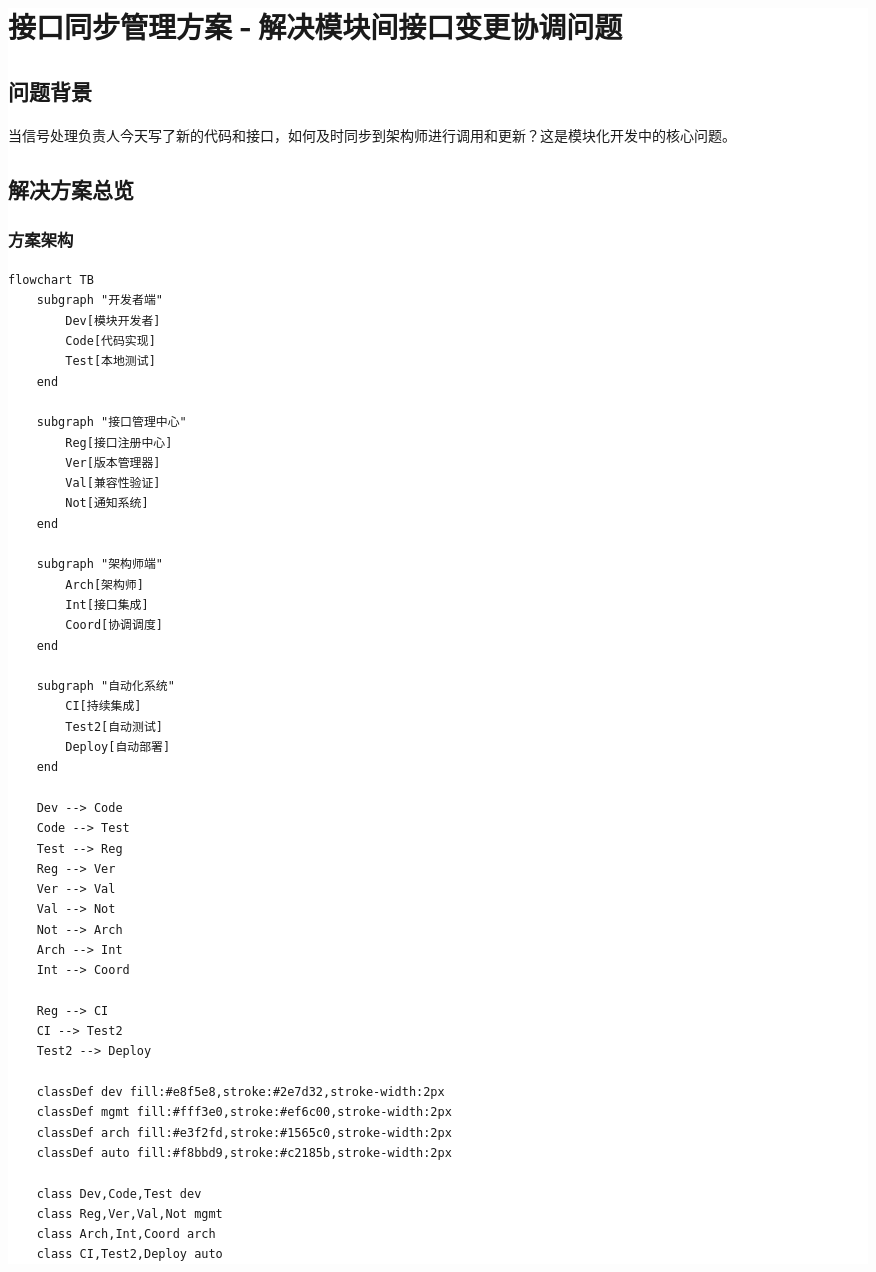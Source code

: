 # 接口同步管理方案 - 解决模块间接口变更协调问题

## 问题背景
当信号处理负责人今天写了新的代码和接口，如何及时同步到架构师进行调用和更新？这是模块化开发中的核心问题。

## 解决方案总览

### 方案架构
```mermaid
flowchart TB
    subgraph "开发者端"
        Dev[模块开发者]
        Code[代码实现]
        Test[本地测试]
    end
    
    subgraph "接口管理中心"
        Reg[接口注册中心]
        Ver[版本管理器]
        Val[兼容性验证]
        Not[通知系统]
    end
    
    subgraph "架构师端"
        Arch[架构师]
        Int[接口集成]
        Coord[协调调度]
    end
    
    subgraph "自动化系统"
        CI[持续集成]
        Test2[自动测试]
        Deploy[自动部署]
    end
    
    Dev --> Code
    Code --> Test
    Test --> Reg
    Reg --> Ver
    Ver --> Val
    Val --> Not
    Not --> Arch
    Arch --> Int
    Int --> Coord
    
    Reg --> CI
    CI --> Test2
    Test2 --> Deploy
    
    classDef dev fill:#e8f5e8,stroke:#2e7d32,stroke-width:2px
    classDef mgmt fill:#fff3e0,stroke:#ef6c00,stroke-width:2px
    classDef arch fill:#e3f2fd,stroke:#1565c0,stroke-width:2px
    classDef auto fill:#f8bbd9,stroke:#c2185b,stroke-width:2px
    
    class Dev,Code,Test dev
    class Reg,Ver,Val,Not mgmt
    class Arch,Int,Coord arch
    class CI,Test2,Deploy auto
```
